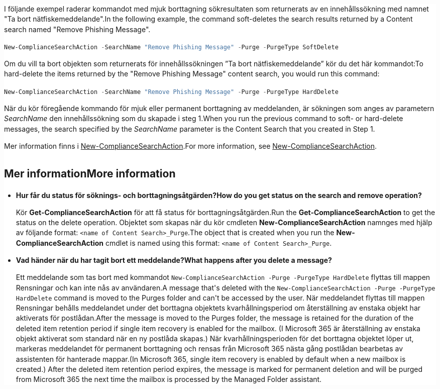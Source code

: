 <span data-ttu-id="3ecb1-170">I följande exempel raderar kommandot med mjuk borttagning sökresultaten som returnerats av en innehållssökning med namnet "Ta bort nätfiskemeddelande".</span><span class="sxs-lookup"><span data-stu-id="3ecb1-170">In the following example, the command soft-deletes the search results returned by a Content search named "Remove Phishing Message".</span></span>

```powershell
New-ComplianceSearchAction -SearchName "Remove Phishing Message" -Purge -PurgeType SoftDelete
```

<span data-ttu-id="3ecb1-171">Om du vill ta bort objekten som returnerats för innehållssökningen ”Ta bort nätfiskemeddelande” kör du det här kommandot:</span><span class="sxs-lookup"><span data-stu-id="3ecb1-171">To hard-delete the items returned by the "Remove Phishing Message" content search, you would run this command:</span></span>

```powershell
New-ComplianceSearchAction -SearchName "Remove Phishing Message" -Purge -PurgeType HardDelete
```

<span data-ttu-id="3ecb1-172">När du kör föregående kommando för mjuk eller permanent borttagning av meddelanden, är sökningen som anges av parametern *SearchName* den innehållssökning som du skapade i steg 1.</span><span class="sxs-lookup"><span data-stu-id="3ecb1-172">When you run the previous command to soft- or hard-delete messages, the search specified by the  *SearchName*  parameter is the Content Search that you created in Step 1.</span></span>

<span data-ttu-id="3ecb1-173">Mer information finns i [New-ComplianceSearchAction](/powershell/module/exchange/New-ComplianceSearchAction).</span><span class="sxs-lookup"><span data-stu-id="3ecb1-173">For more information, see [New-ComplianceSearchAction](/powershell/module/exchange/New-ComplianceSearchAction).</span></span>

## <a name="more-information"></a><span data-ttu-id="3ecb1-174">Mer information</span><span class="sxs-lookup"><span data-stu-id="3ecb1-174">More information</span></span>

- <span data-ttu-id="3ecb1-175">**Hur får du status för söknings- och borttagningsåtgärden?**</span><span class="sxs-lookup"><span data-stu-id="3ecb1-175">**How do you get status on the search and remove operation?**</span></span>

  <span data-ttu-id="3ecb1-176">Kör **Get-ComplianceSearchAction** för att få status för borttagningsåtgärden.</span><span class="sxs-lookup"><span data-stu-id="3ecb1-176">Run the **Get-ComplianceSearchAction** to get the status on the delete operation.</span></span> <span data-ttu-id="3ecb1-177">Objektet som skapas när du kör cmdleten **New-ComplianceSearchAction** namnges med hjälp av följande format: `<name of Content Search>_Purge`.</span><span class="sxs-lookup"><span data-stu-id="3ecb1-177">The object that is created when you run the **New-ComplianceSearchAction** cmdlet is named using this format:  `<name of Content Search>_Purge`.</span></span>

- <span data-ttu-id="3ecb1-178">**Vad händer när du har tagit bort ett meddelande?**</span><span class="sxs-lookup"><span data-stu-id="3ecb1-178">**What happens after you delete a message?**</span></span>

  <span data-ttu-id="3ecb1-179">Ett meddelande som tas bort med kommandot `New-ComplianceSearchAction -Purge -PurgeType HardDelete` flyttas till mappen Rensningar och kan inte nås av användaren.</span><span class="sxs-lookup"><span data-stu-id="3ecb1-179">A message that's deleted with the  `New-ComplianceSearchAction -Purge -PurgeType HardDelete` command is moved to the Purges folder and can't be accessed by the user.</span></span> <span data-ttu-id="3ecb1-180">När meddelandet flyttas till mappen Rensningar behålls meddelandet under det borttagna objektets kvarhållningsperiod om återställning av enstaka objekt har aktiverats för postlådan.</span><span class="sxs-lookup"><span data-stu-id="3ecb1-180">After the message is moved to the Purges folder, the message is retained for the duration of the deleted item retention period if single item recovery is enabled for the mailbox.</span></span> <span data-ttu-id="3ecb1-181">(I Microsoft 365 är återställning av enstaka objekt aktiverat som standard när en ny postlåda skapas.) När kvarhållningsperioden för det borttagna objektet löper ut, markeras meddelandet för permanent borttagning och rensas från Microsoft 365 nästa gång postlådan bearbetas av assistenten för hanterade mappar.</span><span class="sxs-lookup"><span data-stu-id="3ecb1-181">(In Microsoft 365, single item recovery is enabled by default when a new mailbox is created.) After the deleted item retention period expires, the message is marked for permanent deletion and will be purged from Microsoft 365 the next time the mailbox is processed by the Managed Folder assistant.</span></span>
